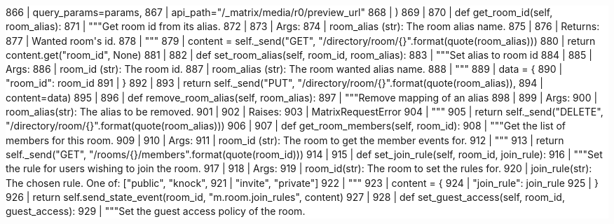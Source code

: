  866 |             query_params=params,
 867 |             api_path="/_matrix/media/r0/preview_url"
 868 |         )
 869 | 
 870 |     def get_room_id(self, room_alias):
 871 |         """Get room id from its alias.
 872 | 
 873 |         Args:
 874 |             room_alias (str): The room alias name.
 875 | 
 876 |         Returns:
 877 |             Wanted room's id.
 878 |         """
 879 |         content = self._send("GET", "/directory/room/{}".format(quote(room_alias)))
 880 |         return content.get("room_id", None)
 881 | 
 882 |     def set_room_alias(self, room_id, room_alias):
 883 |         """Set alias to room id
 884 | 
 885 |         Args:
 886 |             room_id (str): The room id.
 887 |             room_alias (str): The room wanted alias name.
 888 |         """
 889 |         data = {
 890 |             "room_id": room_id
 891 |         }
 892 | 
 893 |         return self._send("PUT", "/directory/room/{}".format(quote(room_alias)),
 894 |                           content=data)
 895 | 
 896 |     def remove_room_alias(self, room_alias):
 897 |         """Remove mapping of an alias
 898 | 
 899 |         Args:
 900 |             room_alias(str): The alias to be removed.
 901 | 
 902 |         Raises:
 903 |             MatrixRequestError
 904 |         """
 905 |         return self._send("DELETE", "/directory/room/{}".format(quote(room_alias)))
 906 | 
 907 |     def get_room_members(self, room_id):
 908 |         """Get the list of members for this room.
 909 | 
 910 |         Args:
 911 |             room_id (str): The room to get the member events for.
 912 |         """
 913 |         return self._send("GET", "/rooms/{}/members".format(quote(room_id)))
 914 | 
 915 |     def set_join_rule(self, room_id, join_rule):
 916 |         """Set the rule for users wishing to join the room.
 917 | 
 918 |         Args:
 919 |             room_id(str): The room to set the rules for.
 920 |             join_rule(str): The chosen rule. One of: ["public", "knock",
 921 |                 "invite", "private"]
 922 |         """
 923 |         content = {
 924 |             "join_rule": join_rule
 925 |         }
 926 |         return self.send_state_event(room_id, "m.room.join_rules", content)
 927 | 
 928 |     def set_guest_access(self, room_id, guest_access):
 929 |         """Set the guest access policy of the room.